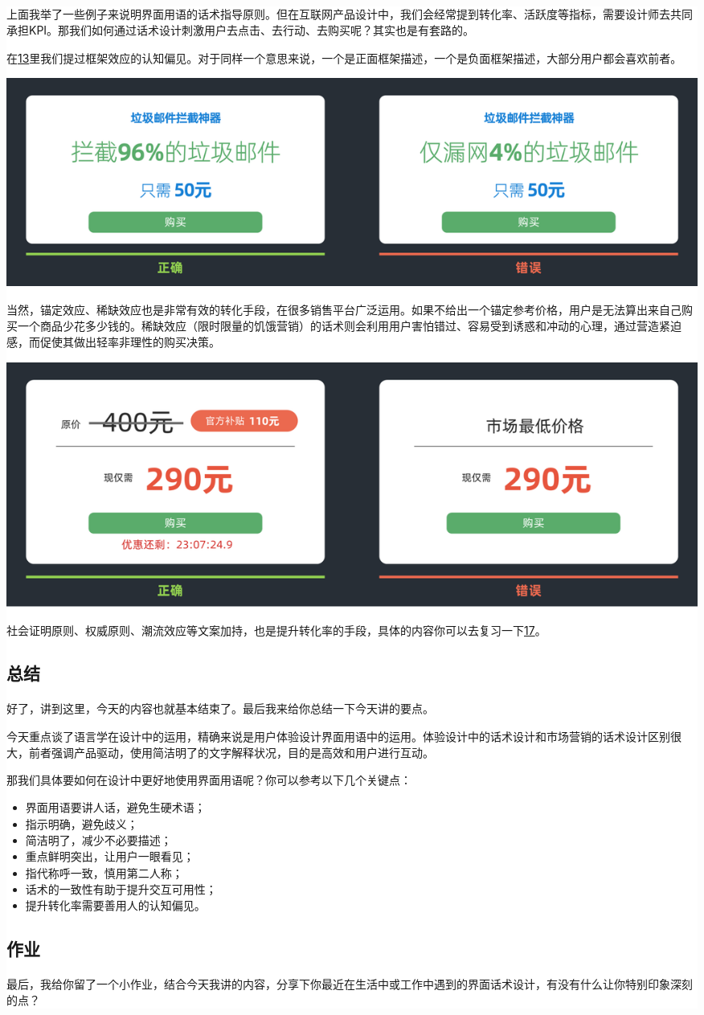上面我举了一些例子来说明界面用语的话术指导原则。但在互联网产品设计中，我们会经常提到转化率、活跃度等指标，需要设计师去共同承担KPI。那我们如何通过话术设计刺激用户去点击、去行动、去购买呢？其实也是有套路的。

在[13](https://time.geekbang.org/column/article/353442)里我们提过框架效应的认知偏见。对于同样一个意思来说，一个是正面框架描述，一个是负面框架描述，大部分用户都会喜欢前者。

![](./httpsstatic001geekbangorgresourceimage8cbb8c182b301e79f07c851aea36d18f49bb.png)

当然，锚定效应、稀缺效应也是非常有效的转化手段，在很多销售平台广泛运用。如果不给出一个锚定参考价格，用户是无法算出来自己购买一个商品少花多少钱的。稀缺效应（限时限量的饥饿营销）的话术则会利用用户害怕错过、容易受到诱惑和冲动的心理，通过营造紧迫感，而促使其做出轻率非理性的购买决策。

![](./httpsstatic001geekbangorgresourceimagea0aca0e92fc6a926b30344fc40776d730aac.png)

社会证明原则、权威原则、潮流效应等文案加持，也是提升转化率的手段，具体的内容你可以去复习一下[17](https://time.geekbang.org/column/article/356844)。

## 总结

好了，讲到这里，今天的内容也就基本结束了。最后我来给你总结一下今天讲的要点。

今天重点谈了语言学在设计中的运用，精确来说是用户体验设计界面用语中的运用。体验设计中的话术设计和市场营销的话术设计区别很大，前者强调产品驱动，使用简洁明了的文字解释状况，目的是高效和用户进行互动。

那我们具体要如何在设计中更好地使用界面用语呢？你可以参考以下几个关键点：

* 界面用语要讲人话，避免生硬术语；
* 指示明确，避免歧义；
* 简洁明了，减少不必要描述；
* 重点鲜明突出，让用户一眼看见；
* 指代称呼一致，慎用第二人称；
* 话术的一致性有助于提升交互可用性；
* 提升转化率需要善用人的认知偏见。

## 作业

最后，我给你留了一个小作业，结合今天我讲的内容，分享下你最近在生活中或工作中遇到的界面话术设计，有没有什么让你特别印象深刻的点？
